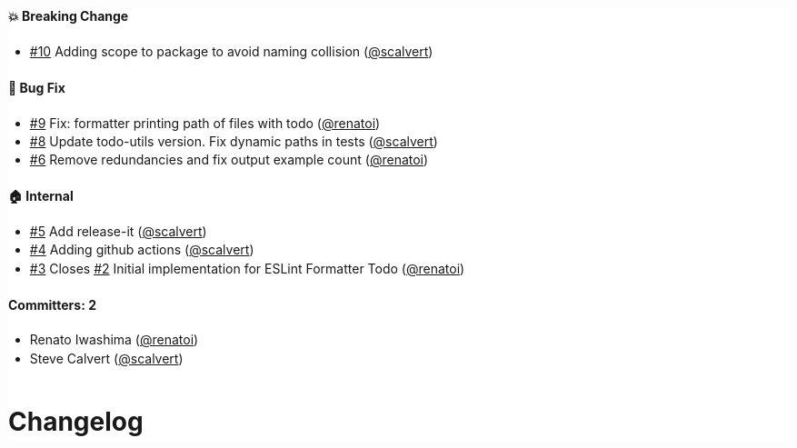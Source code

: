 #### :boom: Breaking Change
* [#10](https://github.com/scalvert/eslint-formatter-todo/pull/10) Adding scope to package to avoid naming collision ([@scalvert](https://github.com/scalvert))

#### :bug: Bug Fix
* [#9](https://github.com/scalvert/eslint-formatter-todo/pull/9) Fix: formatter printing path of files with todo ([@renatoi](https://github.com/renatoi))
* [#8](https://github.com/scalvert/eslint-formatter-todo/pull/8) Update todo-utils version. Fix dynamic paths in tests ([@scalvert](https://github.com/scalvert))
* [#6](https://github.com/scalvert/eslint-formatter-todo/pull/6) Remove redundancies and fix output example count ([@renatoi](https://github.com/renatoi))

#### :house: Internal
* [#5](https://github.com/scalvert/eslint-formatter-todo/pull/5) Add release-it ([@scalvert](https://github.com/scalvert))
* [#4](https://github.com/scalvert/eslint-formatter-todo/pull/4) Adding github actions ([@scalvert](https://github.com/scalvert))
* [#3](https://github.com/scalvert/eslint-formatter-todo/pull/3) Closes [#2](https://github.com/scalvert/eslint-formatter-todo/issues/2) Initial implementation for ESLint Formatter Todo ([@renatoi](https://github.com/renatoi))

#### Committers: 2
- Renato Iwashima ([@renatoi](https://github.com/renatoi))
- Steve Calvert ([@scalvert](https://github.com/scalvert))


# Changelog
